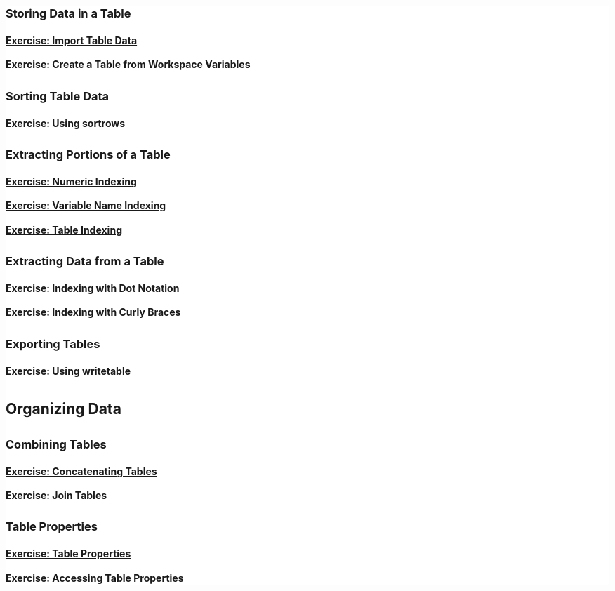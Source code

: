 ### Storing Data in a Table

**[Exercise:  Import Table Data](https://matlabacademy.mathworks.com/R2019a/portal.html?course=mlbe#chapter=10&lesson=2&section=2)**

**[Exercise: Create a Table from Workspace Variables](https://matlabacademy.mathworks.com/R2019a/portal.html?course=mlbe#chapter=10&lesson=2&section=4)**

### Sorting Table Data

**[Exercise: Using sortrows](https://matlabacademy.mathworks.com/R2019a/portal.html?course=mlbe#chapter=10&lesson=3&section=2)**


### Extracting Portions of a Table

**[Exercise: Numeric Indexing](https://matlabacademy.mathworks.com/R2019a/portal.html?course=mlbe#chapter=10&lesson=4&section=3)**

**[Exercise: Variable Name Indexing](https://matlabacademy.mathworks.com/R2019a/portal.html?course=mlbe#chapter=10&lesson=4&section=4)**

**[Exercise: Table Indexing](https://matlabacademy.mathworks.com/R2019a/portal.html?course=mlbe#chapter=10&lesson=4&section=6)**

### Extracting Data from a Table

**[Exercise: Indexing with Dot Notation](https://matlabacademy.mathworks.com/R2019a/portal.html?course=mlbe#chapter=10&lesson=5&section=3)**

**[Exercise: Indexing with Curly Braces](https://matlabacademy.mathworks.com/R2019a/portal.html?course=mlbe#chapter=10&lesson=5&section=7)**

### Exporting Tables

**[Exercise: Using writetable](https://matlabacademy.mathworks.com/R2019a/portal.html?course=mlbe#chapter=10&lesson=6&section=3)**

## Organizing Data

### Combining Tables

**[Exercise: Concatenating Tables](https://matlabacademy.mathworks.com/R2019a/portal.html?course=mlbe#chapter=11&lesson=2&section=2)**

**[Exercise: Join Tables](https://matlabacademy.mathworks.com/R2019a/portal.html?course=mlbe#chapter=11&lesson=2&section=3)**

### Table Properties

**[Exercise: Table Properties](https://matlabacademy.mathworks.com/R2019a/portal.html?course=mlbe#chapter=11&lesson=3&section=2)**

**[Exercise: Accessing Table Properties](https://matlabacademy.mathworks.com/R2019a/portal.html?course=mlbe#chapter=11&lesson=3&section=3)**

